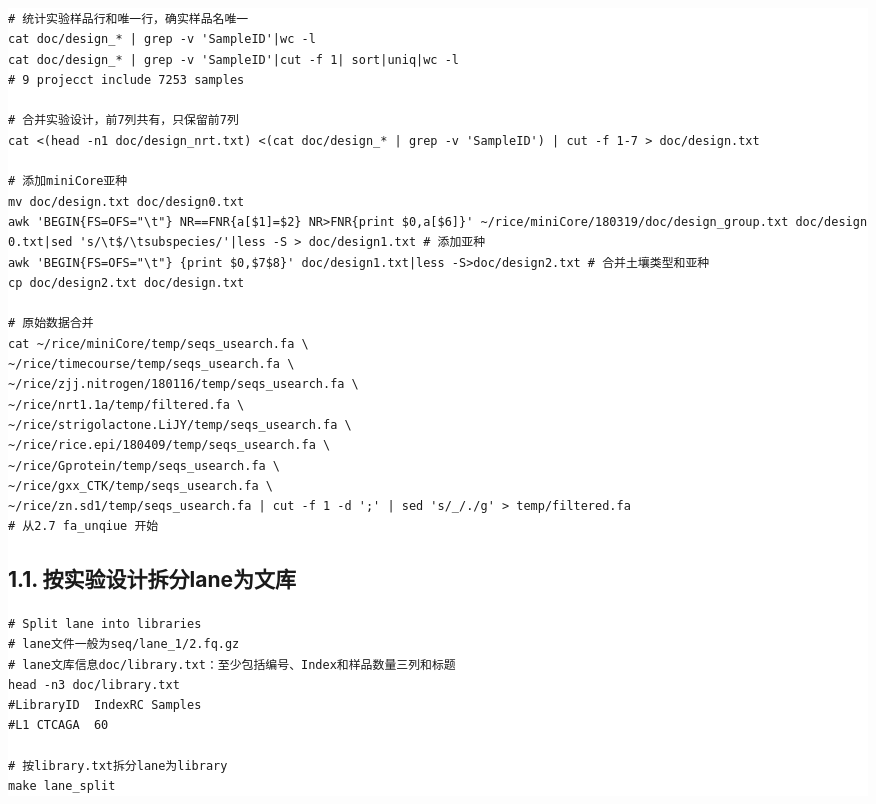 	# 统计实验样品行和唯一行，确实样品名唯一
	cat doc/design_* | grep -v 'SampleID'|wc -l
	cat doc/design_* | grep -v 'SampleID'|cut -f 1| sort|uniq|wc -l 
	# 9 projecct include 7253 samples

	# 合并实验设计，前7列共有，只保留前7列
	cat <(head -n1 doc/design_nrt.txt) <(cat doc/design_* | grep -v 'SampleID') | cut -f 1-7 > doc/design.txt

	# 添加miniCore亚种
	mv doc/design.txt doc/design0.txt
	awk 'BEGIN{FS=OFS="\t"} NR==FNR{a[$1]=$2} NR>FNR{print $0,a[$6]}' ~/rice/miniCore/180319/doc/design_group.txt doc/design0.txt|sed 's/\t$/\tsubspecies/'|less -S > doc/design1.txt # 添加亚种
	awk 'BEGIN{FS=OFS="\t"} {print $0,$7$8}' doc/design1.txt|less -S>doc/design2.txt # 合并土壤类型和亚种
	cp doc/design2.txt doc/design.txt

	# 原始数据合并
	cat ~/rice/miniCore/temp/seqs_usearch.fa \
	~/rice/timecourse/temp/seqs_usearch.fa \
	~/rice/zjj.nitrogen/180116/temp/seqs_usearch.fa \
	~/rice/nrt1.1a/temp/filtered.fa \
	~/rice/strigolactone.LiJY/temp/seqs_usearch.fa \
	~/rice/rice.epi/180409/temp/seqs_usearch.fa \
	~/rice/Gprotein/temp/seqs_usearch.fa \
	~/rice/gxx_CTK/temp/seqs_usearch.fa \
	~/rice/zn.sd1/temp/seqs_usearch.fa | cut -f 1 -d ';' | sed 's/_/./g' > temp/filtered.fa
	# 从2.7 fa_unqiue 开始
	
	
## 1.1. 按实验设计拆分lane为文库

	# Split lane into libraries
	# lane文件一般为seq/lane_1/2.fq.gz
	# lane文库信息doc/library.txt：至少包括编号、Index和样品数量三列和标题
	head -n3 doc/library.txt
	#LibraryID	IndexRC	Samples
	#L1	CTCAGA	60
	
	# 按library.txt拆分lane为library
	make lane_split
